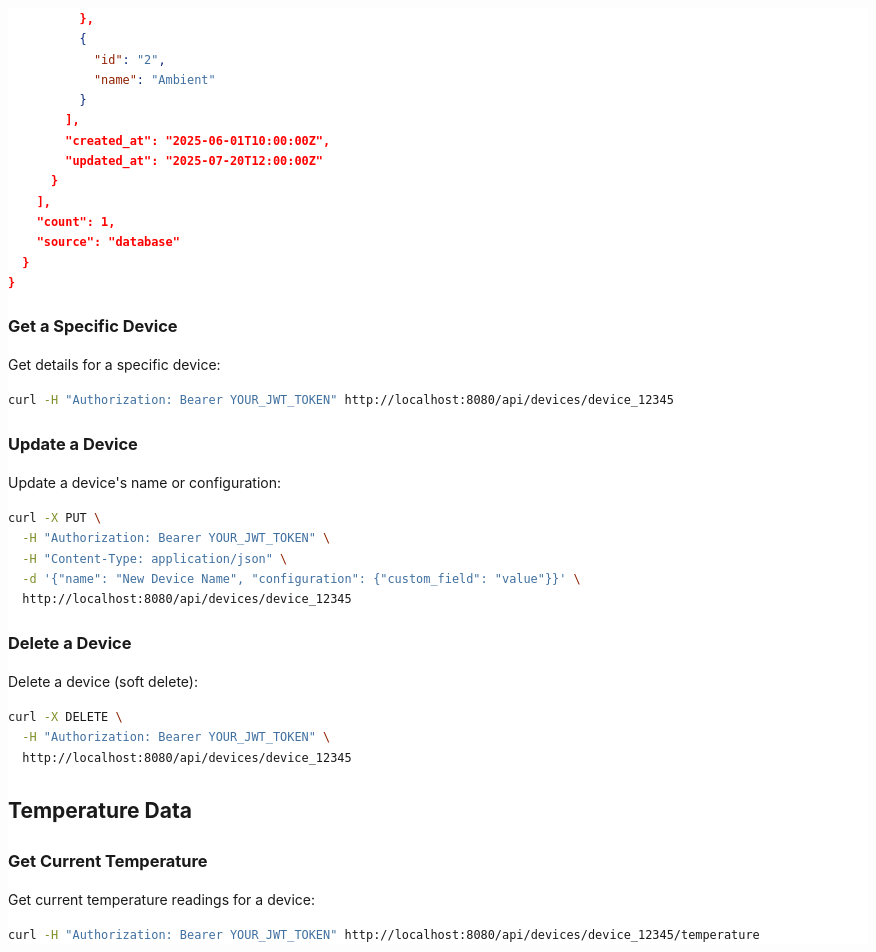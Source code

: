 ```json
          },
          {
            "id": "2",
            "name": "Ambient"
          }
        ],
        "created_at": "2025-06-01T10:00:00Z",
        "updated_at": "2025-07-20T12:00:00Z"
      }
    ],
    "count": 1,
    "source": "database"
  }
}
```

### Get a Specific Device

Get details for a specific device:

```bash
curl -H "Authorization: Bearer YOUR_JWT_TOKEN" http://localhost:8080/api/devices/device_12345
```

### Update a Device

Update a device's name or configuration:

```bash
curl -X PUT \
  -H "Authorization: Bearer YOUR_JWT_TOKEN" \
  -H "Content-Type: application/json" \
  -d '{"name": "New Device Name", "configuration": {"custom_field": "value"}}' \
  http://localhost:8080/api/devices/device_12345
```

### Delete a Device

Delete a device (soft delete):

```bash
curl -X DELETE \
  -H "Authorization: Bearer YOUR_JWT_TOKEN" \
  http://localhost:8080/api/devices/device_12345
```

## Temperature Data

### Get Current Temperature

Get current temperature readings for a device:

```bash
curl -H "Authorization: Bearer YOUR_JWT_TOKEN" http://localhost:8080/api/devices/device_12345/temperature
```
